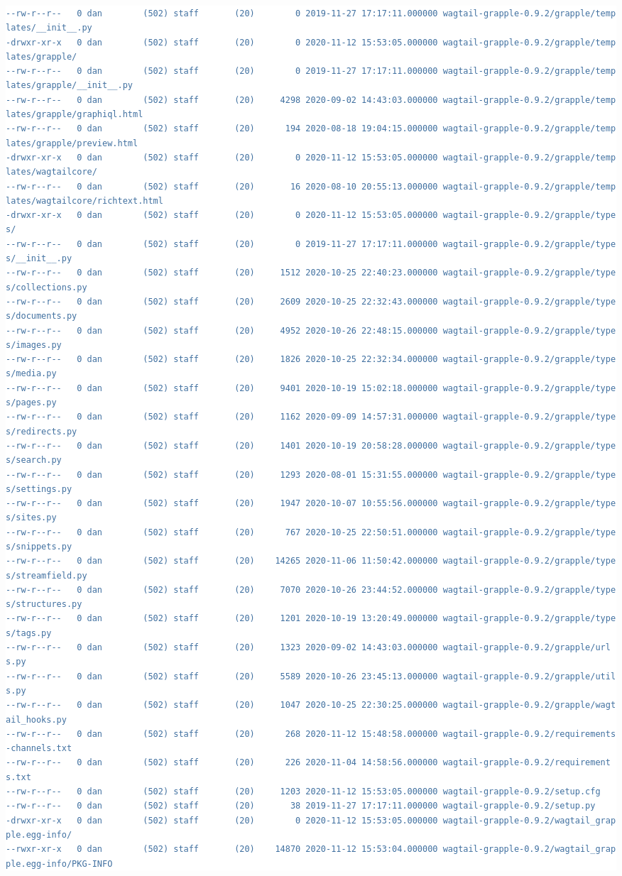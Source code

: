 ```diff
--rw-r--r--   0 dan        (502) staff       (20)        0 2019-11-27 17:17:11.000000 wagtail-grapple-0.9.2/grapple/templates/__init__.py
-drwxr-xr-x   0 dan        (502) staff       (20)        0 2020-11-12 15:53:05.000000 wagtail-grapple-0.9.2/grapple/templates/grapple/
--rw-r--r--   0 dan        (502) staff       (20)        0 2019-11-27 17:17:11.000000 wagtail-grapple-0.9.2/grapple/templates/grapple/__init__.py
--rw-r--r--   0 dan        (502) staff       (20)     4298 2020-09-02 14:43:03.000000 wagtail-grapple-0.9.2/grapple/templates/grapple/graphiql.html
--rw-r--r--   0 dan        (502) staff       (20)      194 2020-08-18 19:04:15.000000 wagtail-grapple-0.9.2/grapple/templates/grapple/preview.html
-drwxr-xr-x   0 dan        (502) staff       (20)        0 2020-11-12 15:53:05.000000 wagtail-grapple-0.9.2/grapple/templates/wagtailcore/
--rw-r--r--   0 dan        (502) staff       (20)       16 2020-08-10 20:55:13.000000 wagtail-grapple-0.9.2/grapple/templates/wagtailcore/richtext.html
-drwxr-xr-x   0 dan        (502) staff       (20)        0 2020-11-12 15:53:05.000000 wagtail-grapple-0.9.2/grapple/types/
--rw-r--r--   0 dan        (502) staff       (20)        0 2019-11-27 17:17:11.000000 wagtail-grapple-0.9.2/grapple/types/__init__.py
--rw-r--r--   0 dan        (502) staff       (20)     1512 2020-10-25 22:40:23.000000 wagtail-grapple-0.9.2/grapple/types/collections.py
--rw-r--r--   0 dan        (502) staff       (20)     2609 2020-10-25 22:32:43.000000 wagtail-grapple-0.9.2/grapple/types/documents.py
--rw-r--r--   0 dan        (502) staff       (20)     4952 2020-10-26 22:48:15.000000 wagtail-grapple-0.9.2/grapple/types/images.py
--rw-r--r--   0 dan        (502) staff       (20)     1826 2020-10-25 22:32:34.000000 wagtail-grapple-0.9.2/grapple/types/media.py
--rw-r--r--   0 dan        (502) staff       (20)     9401 2020-10-19 15:02:18.000000 wagtail-grapple-0.9.2/grapple/types/pages.py
--rw-r--r--   0 dan        (502) staff       (20)     1162 2020-09-09 14:57:31.000000 wagtail-grapple-0.9.2/grapple/types/redirects.py
--rw-r--r--   0 dan        (502) staff       (20)     1401 2020-10-19 20:58:28.000000 wagtail-grapple-0.9.2/grapple/types/search.py
--rw-r--r--   0 dan        (502) staff       (20)     1293 2020-08-01 15:31:55.000000 wagtail-grapple-0.9.2/grapple/types/settings.py
--rw-r--r--   0 dan        (502) staff       (20)     1947 2020-10-07 10:55:56.000000 wagtail-grapple-0.9.2/grapple/types/sites.py
--rw-r--r--   0 dan        (502) staff       (20)      767 2020-10-25 22:50:51.000000 wagtail-grapple-0.9.2/grapple/types/snippets.py
--rw-r--r--   0 dan        (502) staff       (20)    14265 2020-11-06 11:50:42.000000 wagtail-grapple-0.9.2/grapple/types/streamfield.py
--rw-r--r--   0 dan        (502) staff       (20)     7070 2020-10-26 23:44:52.000000 wagtail-grapple-0.9.2/grapple/types/structures.py
--rw-r--r--   0 dan        (502) staff       (20)     1201 2020-10-19 13:20:49.000000 wagtail-grapple-0.9.2/grapple/types/tags.py
--rw-r--r--   0 dan        (502) staff       (20)     1323 2020-09-02 14:43:03.000000 wagtail-grapple-0.9.2/grapple/urls.py
--rw-r--r--   0 dan        (502) staff       (20)     5589 2020-10-26 23:45:13.000000 wagtail-grapple-0.9.2/grapple/utils.py
--rw-r--r--   0 dan        (502) staff       (20)     1047 2020-10-25 22:30:25.000000 wagtail-grapple-0.9.2/grapple/wagtail_hooks.py
--rw-r--r--   0 dan        (502) staff       (20)      268 2020-11-12 15:48:58.000000 wagtail-grapple-0.9.2/requirements-channels.txt
--rw-r--r--   0 dan        (502) staff       (20)      226 2020-11-04 14:58:56.000000 wagtail-grapple-0.9.2/requirements.txt
--rw-r--r--   0 dan        (502) staff       (20)     1203 2020-11-12 15:53:05.000000 wagtail-grapple-0.9.2/setup.cfg
--rw-r--r--   0 dan        (502) staff       (20)       38 2019-11-27 17:17:11.000000 wagtail-grapple-0.9.2/setup.py
-drwxr-xr-x   0 dan        (502) staff       (20)        0 2020-11-12 15:53:05.000000 wagtail-grapple-0.9.2/wagtail_grapple.egg-info/
--rwxr-xr-x   0 dan        (502) staff       (20)    14870 2020-11-12 15:53:04.000000 wagtail-grapple-0.9.2/wagtail_grapple.egg-info/PKG-INFO
```